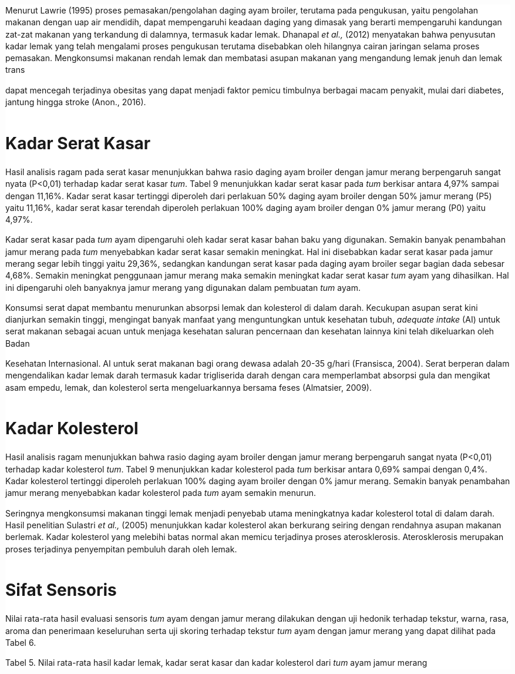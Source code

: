 <p><span class="font4">Menurut Lawrie (1995) proses pemasakan/pengolahan daging ayam broiler, terutama pada pengukusan, yaitu pengolahan makanan dengan uap air mendidih, dapat mempengaruhi keadaan daging yang dimasak yang berarti mempengaruhi kandungan zat-zat makanan yang terkandung di dalamnya, termasuk kadar lemak. Dhanapal </span><span class="font4" style="font-style:italic;">et al.,</span><span class="font4"> (2012) menyatakan bahwa penyusutan kadar lemak yang telah mengalami proses pengukusan terutama disebabkan oleh hilangnya cairan jaringan selama proses pemasakan. Mengkonsumsi makanan rendah lemak dan membatasi asupan makanan yang mengandung lemak jenuh dan lemak trans</span></p>
<p><span class="font4">dapat mencegah terjadinya obesitas yang dapat menjadi faktor pemicu timbulnya berbagai macam penyakit, mulai dari diabetes, jantung hingga stroke (Anon., 2016).</span></p>
<h1><a name="bookmark26"></a><span class="font4" style="font-weight:bold;"><a name="bookmark27"></a>Kadar Serat Kasar</span></h1>
<p><span class="font4">Hasil analisis ragam pada serat kasar menunjukkan bahwa rasio daging ayam broiler dengan jamur merang berpengaruh sangat nyata (P&lt;0,01) terhadap kadar serat kasar </span><span class="font4" style="font-style:italic;">tum</span><span class="font4">. Tabel 9 menunjukkan kadar serat kasar pada </span><span class="font4" style="font-style:italic;">tum</span><span class="font4"> berkisar antara 4,97% sampai dengan 11,16%. Kadar serat kasar tertinggi diperoleh dari perlakuan 50% daging ayam broiler dengan 50% jamur merang (P5) yaitu 11,16%, kadar serat kasar terendah diperoleh perlakuan 100% daging ayam broiler dengan 0% jamur merang (P0) yaitu 4,97%.</span></p>
<p><span class="font4">Kadar serat kasar pada </span><span class="font4" style="font-style:italic;">tum</span><span class="font4"> ayam dipengaruhi oleh kadar serat kasar bahan baku yang digunakan. Semakin banyak penambahan jamur merang pada </span><span class="font4" style="font-style:italic;">tum </span><span class="font4">menyebabkan kadar serat kasar semakin meningkat. Hal ini disebabkan kadar serat kasar pada jamur merang segar lebih tinggi yaitu 29,36%, sedangkan kandungan serat kasar pada daging ayam broiler segar bagian dada sebesar 4,68%. Semakin meningkat penggunaan jamur merang maka semakin meningkat kadar serat kasar </span><span class="font4" style="font-style:italic;">tum</span><span class="font4"> ayam yang dihasilkan. Hal ini dipengaruhi oleh banyaknya jamur merang yang digunakan dalam pembuatan </span><span class="font4" style="font-style:italic;">tum</span><span class="font4"> ayam.</span></p>
<p><span class="font4">Konsumsi serat dapat membantu menurunkan absorpsi lemak dan kolesterol di dalam darah. Kecukupan asupan serat kini dianjurkan semakin tinggi, mengingat banyak manfaat yang menguntungkan untuk kesehatan tubuh, </span><span class="font4" style="font-style:italic;">adequate intake</span><span class="font4"> (AI) untuk serat makanan sebagai acuan untuk menjaga kesehatan saluran pencernaan dan kesehatan lainnya kini telah dikeluarkan oleh Badan</span></p>
<p><span class="font4">Kesehatan Internasional. AI untuk serat makanan bagi orang dewasa adalah 20-35 g/hari (Fransisca, 2004). Serat berperan dalam mengendalikan kadar lemak darah termasuk kadar trigliserida darah dengan cara memperlambat absorpsi gula dan mengikat asam empedu, lemak, dan kolesterol serta mengeluarkannya bersama feses (Almatsier, 2009).</span></p>
<h1><a name="bookmark28"></a><span class="font4" style="font-weight:bold;"><a name="bookmark29"></a>Kadar Kolesterol</span></h1>
<p><span class="font4">Hasil analisis ragam menunjukkan bahwa rasio daging ayam broiler dengan jamur merang berpengaruh sangat nyata (P&lt;0,01) terhadap kadar kolesterol </span><span class="font4" style="font-style:italic;">tum</span><span class="font4">. Tabel 9 menunjukkan kadar kolesterol pada </span><span class="font4" style="font-style:italic;">tum </span><span class="font4">berkisar antara 0,69% sampai dengan 0,4%. Kadar kolesterol tertinggi diperoleh perlakuan 100% daging ayam broiler dengan 0% jamur merang. Semakin banyak penambahan jamur merang menyebabkan kadar kolesterol pada </span><span class="font4" style="font-style:italic;">tum</span><span class="font4"> ayam semakin menurun.</span></p>
<p><span class="font4">Seringnya mengkonsumsi makanan tinggi lemak menjadi penyebab utama meningkatnya kadar kolesterol total di dalam darah. Hasil penelitian Sulastri </span><span class="font4" style="font-style:italic;">et al.,</span><span class="font4"> (2005) menunjukkan kadar kolesterol akan berkurang seiring dengan rendahnya asupan makanan berlemak. Kadar kolesterol yang melebihi batas normal akan memicu terjadinya proses aterosklerosis. Aterosklerosis merupakan proses terjadinya penyempitan pembuluh darah oleh lemak.</span></p>
<h1><a name="bookmark30"></a><span class="font4" style="font-weight:bold;"><a name="bookmark31"></a>Sifat Sensoris</span></h1>
<p><span class="font4">Nilai rata-rata hasil evaluasi sensoris </span><span class="font4" style="font-style:italic;">tum</span><span class="font4"> ayam dengan jamur merang dilakukan dengan uji hedonik terhadap tekstur, warna, rasa, aroma dan penerimaan keseluruhan serta uji skoring terhadap tekstur </span><span class="font4" style="font-style:italic;">tum</span><span class="font4"> ayam dengan jamur merang yang dapat dilihat pada Tabel 6.</span></p>
<div>
<p><span class="font4">Tabel 5. Nilai rata-rata hasil kadar lemak, kadar serat kasar dan kadar kolesterol dari </span><span class="font4" style="font-style:italic;">tum</span><span class="font4"> ayam jamur merang</span></p>